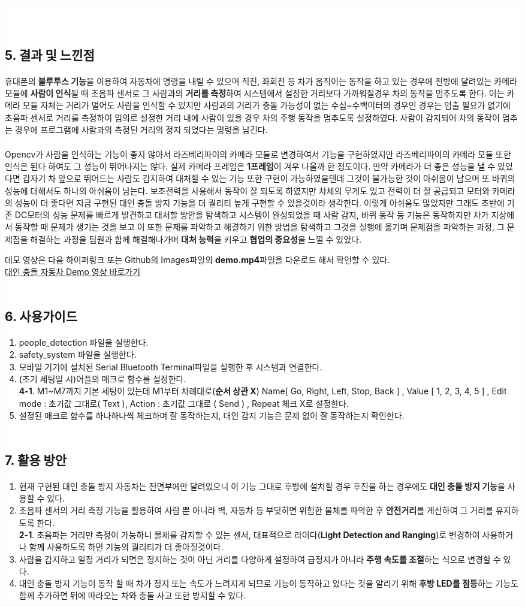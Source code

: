 <br><br>

## 5. 결과 및 느낀점
 휴대폰의 **블루투스 기능**을 이용하여 자동차에 명령을 내릴 수 있으며 직진, 좌회전 등 차가 움직이는 동작을 하고 있는 경우에 전방에 달려있는 카메라 모듈에 **사람이 인식**될 때 초음파 센서로 그 사람과의 **거리를 측정**하여 시스템에서 설정한 거리보다 가까워질경우 차의 동작을 멈추도록 한다. 이는 카메라 모듈 자체는 거리가 멀어도 사람을 인식할 수 있지만 사람과의 거리가 충돌 가능성이 없는 수십~수백미터의 경우인 경우는 멈출 필요가 없기에 초음파 센서로 거리를 측정하여 임의로 설정한 거리 내에 사람이 있을 경우 차의 주행 동작을 멈추도록 설정하였다. 사람이 감지되어 차의 동작이 멈추는 경우에 프로그램에 사람과의 측정된 거리의 정지 되었다는 명령을 남긴다.
<br><br>
 Opencv가 사람을 인식하는 기능이 좋지 않아서 라즈베리파이의 카메라 모듈로 변경하여서 기능을 구현하였지만 라즈베리파이의 카메라 모듈 또한 인식은 된다 하여도 그 성능이 뛰어나지는 않다. 실제 카메라 프레임은 **1프레임**이 겨우 나올까 한 정도이다. 만약 카메라가 더 좋은 성능을 낼 수 있었다면 갑자기 차 앞으로 뛰어드는 사람도 감지하여 대처할 수 있는 기능 또한 구현이 가능하였을텐데 그것이 불가능한 것이 아쉬움이 남으며 또 바퀴의 성능에 대해서도 하나의 아쉬움이 남는다. 보조전력을 사용해서 동작이 잘 되도록 하였지만 차체의 무게도 있고 전력이 더 잘 공급되고 모터와 카메라의 성능이 더 좋다면 지금 구현된 대인 충돌 방지 기능을 더 퀄리티 높게 구현할 수 있을것이라 생각한다. 이렇게 아쉬움도 많았지만 그래도 초반에 기존 DC모터의 성능 문제를 빠르게 발견하고 대처할 방안을 탐색하고 시스템이 완성되었을 때 사람 감지, 바퀴 동작 등 기능은 동작하지만 차가 지상에서 동작할 때 문제가 생기는 것을 보고 이 또한 문제를 파악하고 해결하기 위한 방법을 탐색하고 그것을 실행에 옮기며 문제점을 파악하는 과정, 그 문제점을 해결하는 과정을 팀원과 함께 해결해나가며 **대처 능력**을 키우고 **협업의 중요성**을 느낄 수 있었다.

데모 영상은 다음 하이퍼링크 또는 Github의 Images파일의 **demo.mp4**파일을 다운로드 해서 확인할 수 있다.   
[대인 충돌 자동차 Demo 영상 바로가기](https://youtube.com/shorts/q5PLEvD-QTo?feature=share)
<br><br>

## 6. 사용가이드
1. people_detection 파일을 실행한다.
2. safety_system 파일을 실행한다.
3. 모바일 기기에 설치된 Serial Bluetooth Terminal파일을 실행한 후 시스템과 연결한다.
4. (초기 세팅일 시)어플의 매크로 함수를 설정한다.   
**4-1**. M1~M7까지 기본 세팅이 있는데 M1부터 차례대로(**순서 상관 X**) Name[ Go, Right, Left, Stop, Back ] , Value [ 1, 2, 3, 4, 5 ] , Edit mode : 초기값 그대로( Text ), Action : 초기값 그대로 ( Send ) , Repeat 체크 X로 설정한다.
5. 설정된 매크로 함수를 하나하나씩 체크하며 잘 동작하는지, 대인 감지 기능은 문제 없이 잘 동작하는지 확인한다.
<br><br>

## 7. 활용 방안
1. 현재 구현된 대인 충돌 방지 자동차는 전면부에만 달려있으니 이 기능 그대로 후방에 설치할 경우 후진을 하는 경우에도 **대인 충돌 방지 기능**을 사용할 수 있다.
2. 초음파 센서의 거리 측정 기능을 활용하여 사람 뿐 아니라 벽, 자동차 등 부딪히면 위험한 물체를 파악한 후 **안전거리**를 계산하여 그 거리를 유지하도록 한다.   
**2-1**. 초음파는 거리만 측정이 가능하니 물체를 감지할 수 있는 센서, 대표적으로 라이다(**Light Detection and Ranging**)로 변경하여 사용하거나 함께 사용하도록 하면 기능의 퀄리티가 더 좋아질것이다.
3. 사람을 감지하고 일정 거리가 되면은 정지하는 것이 아닌 거리를 다양하게 설정하여 급정지가 아니라 **주행 속도를 조절**하는 식으로 변경할 수 있다.
4. 대인 충돌 방지 기능이 동작 할 때 차가 정지 또는 속도가 느려지게 되므로 기능이 동작하고 있다는 것을 알리기 위해 **후방 LED를 점등**하는 기능도 함께 추가하면 뒤에 따라오는 차와 충돌 사고 또한 방지할 수 있다.
